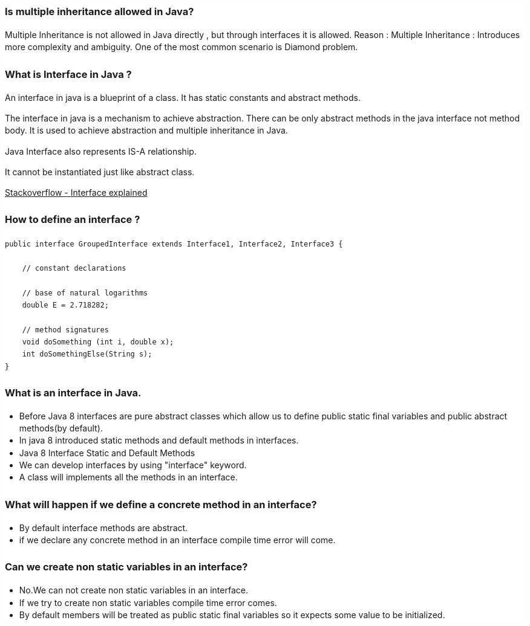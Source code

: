### Is multiple inheritance allowed in Java?
Multiple Inheritance is not allowed in Java directly , but through interfaces it is allowed. 
Reason : Multiple Inheritance : Introduces more complexity and ambiguity. One of the most common scenario is Diamond problem.

### What is Interface in Java ?
An interface in java is a blueprint of a class. It has static constants and abstract methods.

The interface in java is a mechanism to achieve abstraction. There can be only abstract methods in the java interface not
method body. It is used to achieve abstraction and multiple inheritance in Java.

Java Interface also represents IS-A relationship.

It cannot be instantiated just like abstract class.

[Stackoverflow - Interface explained](https://stackoverflow.com/questions/1321122/what-is-an-interface-in-java)

### How to define an interface ?
```
public interface GroupedInterface extends Interface1, Interface2, Interface3 {

    // constant declarations
    
    // base of natural logarithms
    double E = 2.718282;
 
    // method signatures
    void doSomething (int i, double x);
    int doSomethingElse(String s);
}
```

### What is an interface in Java.

* Before Java 8 interfaces are pure abstract classes which allow us to define public static final variables and public 
abstract methods(by default).
* In java 8 introduced static methods and default methods in interfaces. 
* Java 8 Interface Static and Default Methods
* We can develop interfaces by using "interface" keyword.  
* A class will implements all the methods in an interface.

### What will happen if we define a concrete method in an interface?
* By default interface methods are abstract.
* if we declare any concrete method in an interface compile time error will come.

### Can we create non static variables in an interface?

* No.We can not create non static variables in an interface.
* If we try to create non static variables compile time error comes.
* By default members will be treated as public static final variables so it expects some value to be initialized.
